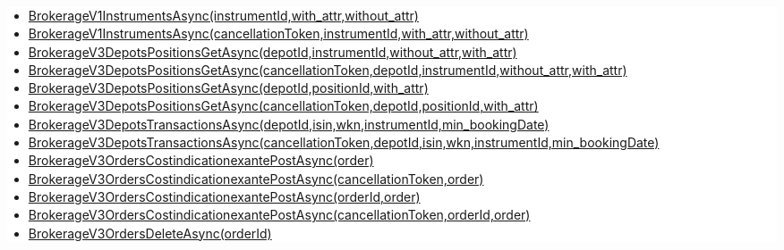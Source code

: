   - [BrokerageV1InstrumentsAsync(instrumentId,with_attr,without_attr)](#M-Comdirect-Rest-Api-Comdirect-ComdirectClient-BrokerageV1InstrumentsAsync-System-String,System-Collections-Generic-IEnumerable{Comdirect-Rest-Api-Comdirect-Anonymous},System-Collections-Generic-IEnumerable{System-String}- 'Comdirect.Rest.Api.Comdirect.ComdirectClient.BrokerageV1InstrumentsAsync(System.String,System.Collections.Generic.IEnumerable{Comdirect.Rest.Api.Comdirect.Anonymous},System.Collections.Generic.IEnumerable{System.String})')
  - [BrokerageV1InstrumentsAsync(cancellationToken,instrumentId,with_attr,without_attr)](#M-Comdirect-Rest-Api-Comdirect-ComdirectClient-BrokerageV1InstrumentsAsync-System-String,System-Collections-Generic-IEnumerable{Comdirect-Rest-Api-Comdirect-Anonymous},System-Collections-Generic-IEnumerable{System-String},System-Threading-CancellationToken- 'Comdirect.Rest.Api.Comdirect.ComdirectClient.BrokerageV1InstrumentsAsync(System.String,System.Collections.Generic.IEnumerable{Comdirect.Rest.Api.Comdirect.Anonymous},System.Collections.Generic.IEnumerable{System.String},System.Threading.CancellationToken)')
  - [BrokerageV3DepotsPositionsGetAsync(depotId,instrumentId,without_attr,with_attr)](#M-Comdirect-Rest-Api-Comdirect-ComdirectClient-BrokerageV3DepotsPositionsGetAsync-System-String,System-String,System-Collections-Generic-IEnumerable{System-String},System-String- 'Comdirect.Rest.Api.Comdirect.ComdirectClient.BrokerageV3DepotsPositionsGetAsync(System.String,System.String,System.Collections.Generic.IEnumerable{System.String},System.String)')
  - [BrokerageV3DepotsPositionsGetAsync(cancellationToken,depotId,instrumentId,without_attr,with_attr)](#M-Comdirect-Rest-Api-Comdirect-ComdirectClient-BrokerageV3DepotsPositionsGetAsync-System-String,System-String,System-Collections-Generic-IEnumerable{System-String},System-String,System-Threading-CancellationToken- 'Comdirect.Rest.Api.Comdirect.ComdirectClient.BrokerageV3DepotsPositionsGetAsync(System.String,System.String,System.Collections.Generic.IEnumerable{System.String},System.String,System.Threading.CancellationToken)')
  - [BrokerageV3DepotsPositionsGetAsync(depotId,positionId,with_attr)](#M-Comdirect-Rest-Api-Comdirect-ComdirectClient-BrokerageV3DepotsPositionsGetAsync-System-String,System-String,System-String- 'Comdirect.Rest.Api.Comdirect.ComdirectClient.BrokerageV3DepotsPositionsGetAsync(System.String,System.String,System.String)')
  - [BrokerageV3DepotsPositionsGetAsync(cancellationToken,depotId,positionId,with_attr)](#M-Comdirect-Rest-Api-Comdirect-ComdirectClient-BrokerageV3DepotsPositionsGetAsync-System-String,System-String,System-String,System-Threading-CancellationToken- 'Comdirect.Rest.Api.Comdirect.ComdirectClient.BrokerageV3DepotsPositionsGetAsync(System.String,System.String,System.String,System.Threading.CancellationToken)')
  - [BrokerageV3DepotsTransactionsAsync(depotId,isin,wkn,instrumentId,min_bookingDate)](#M-Comdirect-Rest-Api-Comdirect-ComdirectClient-BrokerageV3DepotsTransactionsAsync-System-String,System-String,System-String,System-String,System-String- 'Comdirect.Rest.Api.Comdirect.ComdirectClient.BrokerageV3DepotsTransactionsAsync(System.String,System.String,System.String,System.String,System.String)')
  - [BrokerageV3DepotsTransactionsAsync(cancellationToken,depotId,isin,wkn,instrumentId,min_bookingDate)](#M-Comdirect-Rest-Api-Comdirect-ComdirectClient-BrokerageV3DepotsTransactionsAsync-System-String,System-String,System-String,System-String,System-String,System-Threading-CancellationToken- 'Comdirect.Rest.Api.Comdirect.ComdirectClient.BrokerageV3DepotsTransactionsAsync(System.String,System.String,System.String,System.String,System.String,System.Threading.CancellationToken)')
  - [BrokerageV3OrdersCostindicationexantePostAsync(order)](#M-Comdirect-Rest-Api-Comdirect-ComdirectClient-BrokerageV3OrdersCostindicationexantePostAsync-Comdirect-Rest-Api-Comdirect-Order- 'Comdirect.Rest.Api.Comdirect.ComdirectClient.BrokerageV3OrdersCostindicationexantePostAsync(Comdirect.Rest.Api.Comdirect.Order)')
  - [BrokerageV3OrdersCostindicationexantePostAsync(cancellationToken,order)](#M-Comdirect-Rest-Api-Comdirect-ComdirectClient-BrokerageV3OrdersCostindicationexantePostAsync-Comdirect-Rest-Api-Comdirect-Order,System-Threading-CancellationToken- 'Comdirect.Rest.Api.Comdirect.ComdirectClient.BrokerageV3OrdersCostindicationexantePostAsync(Comdirect.Rest.Api.Comdirect.Order,System.Threading.CancellationToken)')
  - [BrokerageV3OrdersCostindicationexantePostAsync(orderId,order)](#M-Comdirect-Rest-Api-Comdirect-ComdirectClient-BrokerageV3OrdersCostindicationexantePostAsync-System-String,Comdirect-Rest-Api-Comdirect-Order- 'Comdirect.Rest.Api.Comdirect.ComdirectClient.BrokerageV3OrdersCostindicationexantePostAsync(System.String,Comdirect.Rest.Api.Comdirect.Order)')
  - [BrokerageV3OrdersCostindicationexantePostAsync(cancellationToken,orderId,order)](#M-Comdirect-Rest-Api-Comdirect-ComdirectClient-BrokerageV3OrdersCostindicationexantePostAsync-System-String,Comdirect-Rest-Api-Comdirect-Order,System-Threading-CancellationToken- 'Comdirect.Rest.Api.Comdirect.ComdirectClient.BrokerageV3OrdersCostindicationexantePostAsync(System.String,Comdirect.Rest.Api.Comdirect.Order,System.Threading.CancellationToken)')
  - [BrokerageV3OrdersDeleteAsync(orderId)](#M-Comdirect-Rest-Api-Comdirect-ComdirectClient-BrokerageV3OrdersDeleteAsync-System-String- 'Comdirect.Rest.Api.Comdirect.ComdirectClient.BrokerageV3OrdersDeleteAsync(System.String)')
